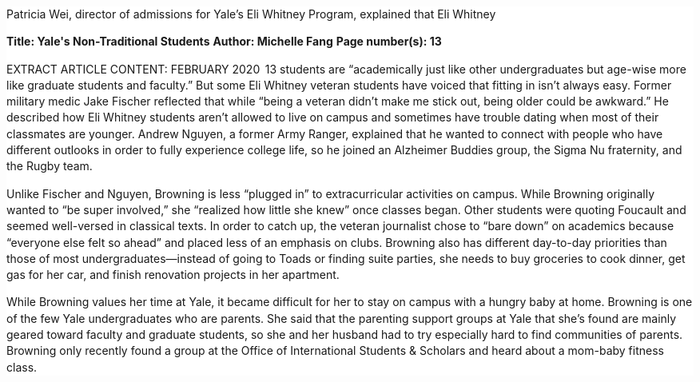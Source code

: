 Patricia Wei, director of admissions for Yale’s 
Eli Whitney Program, explained that Eli Whitney




**Title: Yale's Non-Traditional Students**
**Author: Michelle Fang**
**Page number(s): 13**

EXTRACT ARTICLE CONTENT:
FEBRUARY 2020
 13
students are “academically just like other 
undergraduates but age-wise more like graduate 
students and faculty.” But some Eli Whitney 
veteran students have voiced that fitting in isn’t 
always easy. Former military medic Jake Fischer 
reflected that while “being a veteran didn’t make 
me stick out, being older could be awkward.” 
He described how Eli Whitney students aren’t 
allowed to live on campus and sometimes have 
trouble dating when most of their classmates are 
younger. Andrew Nguyen, a former Army Ranger, 
explained that he wanted to connect with people 
who have different outlooks in order to fully 
experience college life, so he joined an Alzheimer 
Buddies group, the Sigma Nu fraternity, and the 
Rugby team. 

Unlike Fischer and Nguyen, Browning is less 
“plugged in” to extracurricular activities on 
campus. While Browning originally wanted to 
“be super involved,” she “realized how little she 
knew” once classes began. Other students were 
quoting Foucault and seemed well-versed in 
classical texts. In order to catch up, the veteran 
journalist chose to “bare down” on academics 
because “everyone else felt so ahead” and placed 
less of an emphasis on clubs. Browning also has 
different day-to-day priorities than those of most 
undergraduates—instead of going to Toads or 
finding suite parties, she needs to buy groceries 
to cook dinner, get gas for her car, and finish 
renovation projects in her apartment. 

While Browning values her time at Yale, it 
became difficult for her to stay on campus with 
a hungry baby at home. Browning is one of the 
few Yale undergraduates who are parents. She 
said that the parenting support groups at Yale 
that she’s found are mainly geared toward faculty 
and graduate students, so she and her husband 
had to try especially hard to find communities of 
parents. Browning only recently found a group at 
the Office of International Students & Scholars 
and heard about a mom-baby fitness class.  
